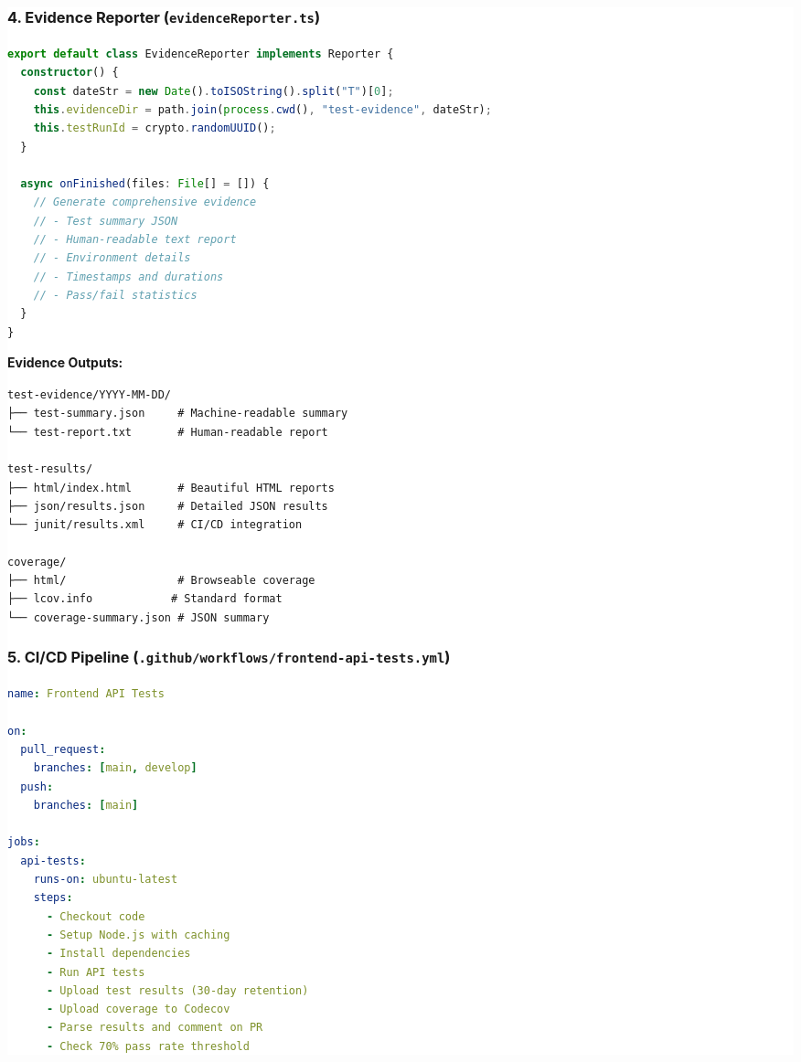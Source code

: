 ### 4. Evidence Reporter (`evidenceReporter.ts`)

```typescript
export default class EvidenceReporter implements Reporter {
  constructor() {
    const dateStr = new Date().toISOString().split("T")[0];
    this.evidenceDir = path.join(process.cwd(), "test-evidence", dateStr);
    this.testRunId = crypto.randomUUID();
  }

  async onFinished(files: File[] = []) {
    // Generate comprehensive evidence
    // - Test summary JSON
    // - Human-readable text report
    // - Environment details
    // - Timestamps and durations
    // - Pass/fail statistics
  }
}
```

**Evidence Outputs:**

```
test-evidence/YYYY-MM-DD/
├── test-summary.json     # Machine-readable summary
└── test-report.txt       # Human-readable report

test-results/
├── html/index.html       # Beautiful HTML reports
├── json/results.json     # Detailed JSON results
└── junit/results.xml     # CI/CD integration

coverage/
├── html/                 # Browseable coverage
├── lcov.info            # Standard format
└── coverage-summary.json # JSON summary
```

### 5. CI/CD Pipeline (`.github/workflows/frontend-api-tests.yml`)

```yaml
name: Frontend API Tests

on:
  pull_request:
    branches: [main, develop]
  push:
    branches: [main]

jobs:
  api-tests:
    runs-on: ubuntu-latest
    steps:
      - Checkout code
      - Setup Node.js with caching
      - Install dependencies
      - Run API tests
      - Upload test results (30-day retention)
      - Upload coverage to Codecov
      - Parse results and comment on PR
      - Check 70% pass rate threshold
```
